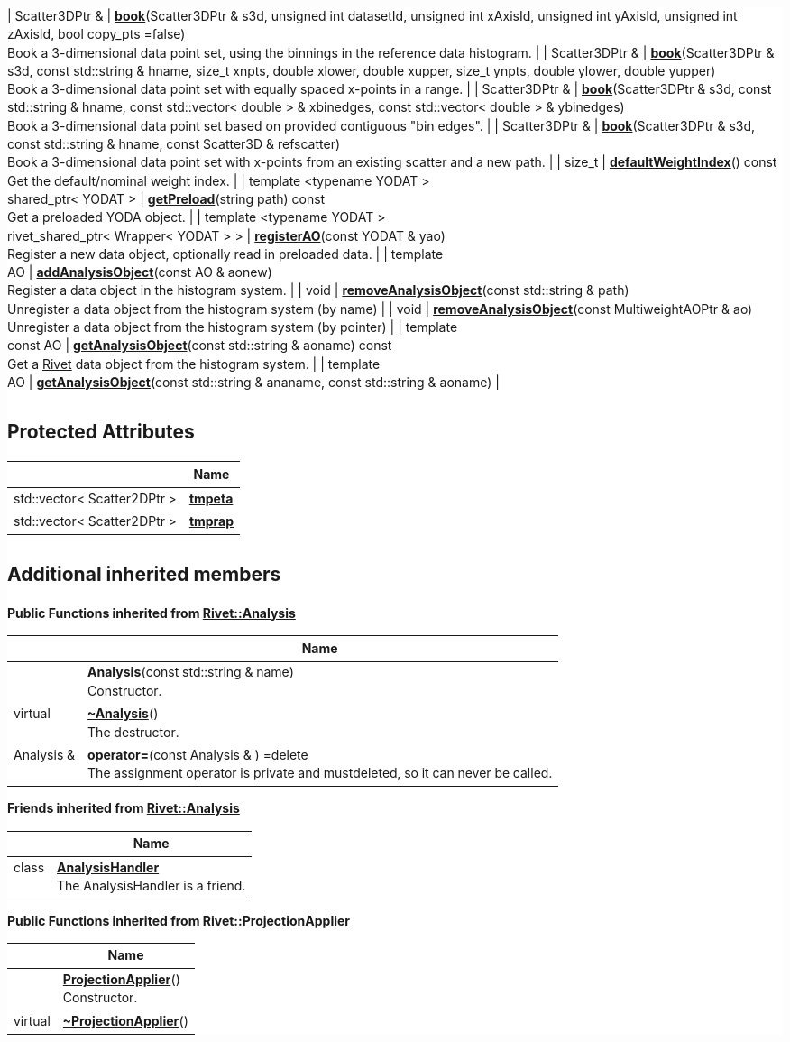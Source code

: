 | Scatter3DPtr & | **[book](http://example.org/modules/group__analysis__s3book/#function-book)**(Scatter3DPtr & s3d, unsigned int datasetId, unsigned int xAxisId, unsigned int yAxisId, unsigned int zAxisId, bool copy_pts =false)<br>Book a 3-dimensional data point set, using the binnings in the reference data histogram.  |
| Scatter3DPtr & | **[book](http://example.org/modules/group__analysis__s3book/#function-book)**(Scatter3DPtr & s3d, const std::string & hname, size_t xnpts, double xlower, double xupper, size_t ynpts, double ylower, double yupper)<br>Book a 3-dimensional data point set with equally spaced x-points in a range.  |
| Scatter3DPtr & | **[book](http://example.org/modules/group__analysis__s3book/#function-book)**(Scatter3DPtr & s3d, const std::string & hname, const std::vector< double > & xbinedges, const std::vector< double > & ybinedges)<br>Book a 3-dimensional data point set based on provided contiguous "bin edges".  |
| Scatter3DPtr & | **[book](http://example.org/modules/group__analysis__s3book/#function-book)**(Scatter3DPtr & s3d, const std::string & hname, const Scatter3D & refscatter)<br>Book a 3-dimensional data point set with x-points from an existing scatter and a new path.  |
| size_t | **[defaultWeightIndex](http://example.org/modules/group__analysis__aoaccess/#function-defaultweightindex)**() const<br>Get the default/nominal weight index.  |
| template <typename YODAT \> <br>shared_ptr< YODAT > | **[getPreload](http://example.org/modules/group__analysis__aoaccess/#function-getpreload)**(string path) const<br>Get a preloaded YODA object.  |
| template <typename YODAT \> <br>rivet_shared_ptr< Wrapper< YODAT > > | **[registerAO](http://example.org/modules/group__analysis__aoaccess/#function-registerao)**(const YODAT & yao)<br>Register a new data object, optionally read in preloaded data.  |
| template <typename AO  =MultiweightAOPtr\> <br>AO | **[addAnalysisObject](http://example.org/modules/group__analysis__aoaccess/#function-addanalysisobject)**(const AO & aonew)<br>Register a data object in the histogram system.  |
| void | **[removeAnalysisObject](http://example.org/modules/group__analysis__aoaccess/#function-removeanalysisobject)**(const std::string & path)<br>Unregister a data object from the histogram system (by name)  |
| void | **[removeAnalysisObject](http://example.org/modules/group__analysis__aoaccess/#function-removeanalysisobject)**(const MultiweightAOPtr & ao)<br>Unregister a data object from the histogram system (by pointer)  |
| template <typename AO  =MultiweightAOPtr\> <br>const AO | **[getAnalysisObject](http://example.org/modules/group__analysis__aoaccess/#function-getanalysisobject)**(const std::string & aoname) const<br>Get a <a href="http://example.org/namespaces/namespacerivet/">Rivet</a> data object from the histogram system.  |
| template <typename AO  =MultiweightAOPtr\> <br>AO | **[getAnalysisObject](http://example.org/modules/group__analysis__aoaccess/#function-getanalysisobject)**(const std::string & ananame, const std::string & aoname) |

## Protected Attributes

|                | Name           |
| -------------- | -------------- |
| std::vector< Scatter2DPtr > | **[tmpeta](http://example.org/classes/classrivet_1_1mc__jetanalysis/#variable-tmpeta)**  |
| std::vector< Scatter2DPtr > | **[tmprap](http://example.org/classes/classrivet_1_1mc__jetanalysis/#variable-tmprap)**  |

## Additional inherited members

**Public Functions inherited from [Rivet::Analysis](http://example.org/classes/classrivet_1_1analysis/)**

|                | Name           |
| -------------- | -------------- |
| | **[Analysis](http://example.org/classes/classrivet_1_1analysis/#function-analysis)**(const std::string & name)<br>Constructor.  |
| virtual | **[~Analysis](http://example.org/classes/classrivet_1_1analysis/#function-~analysis)**()<br>The destructor.  |
| <a href="http://example.org/classes/classrivet_1_1analysis/">Analysis</a> & | **[operator=](http://example.org/classes/classrivet_1_1analysis/#function-operator=)**(const <a href="http://example.org/classes/classrivet_1_1analysis/">Analysis</a> & ) =delete<br>The assignment operator is private and mustdeleted, so it can never be called.  |

**Friends inherited from [Rivet::Analysis](http://example.org/classes/classrivet_1_1analysis/)**

|                | Name           |
| -------------- | -------------- |
| class | **[AnalysisHandler](http://example.org/classes/classrivet_1_1analysis/#friend-analysishandler)** <br>The AnalysisHandler is a friend.  |

**Public Functions inherited from [Rivet::ProjectionApplier](http://example.org/classes/classrivet_1_1projectionapplier/)**

|                | Name           |
| -------------- | -------------- |
| | **[ProjectionApplier](http://example.org/classes/classrivet_1_1projectionapplier/#function-projectionapplier)**()<br>Constructor.  |
| virtual | **[~ProjectionApplier](http://example.org/classes/classrivet_1_1projectionapplier/#function-~projectionapplier)**() |

